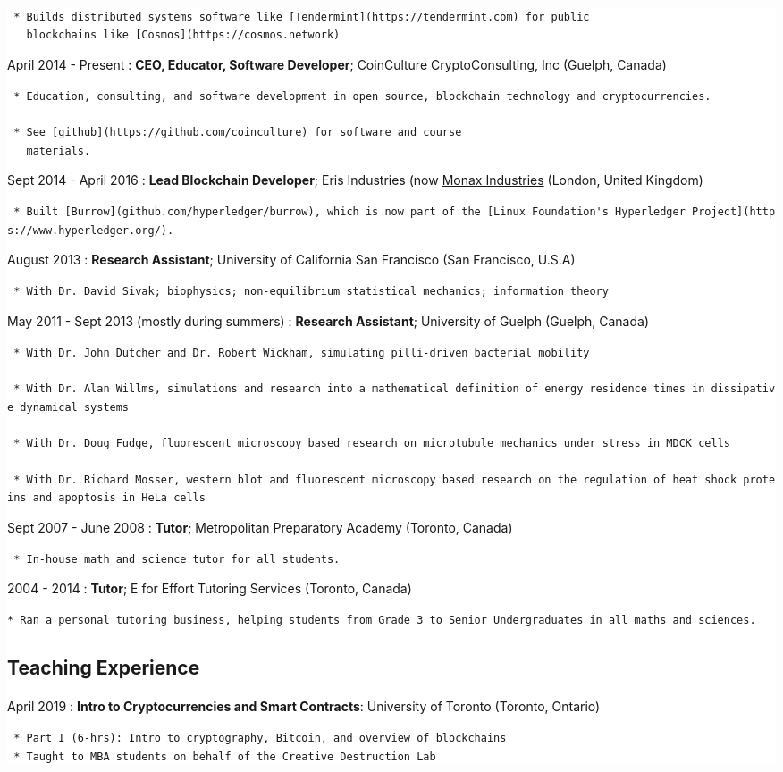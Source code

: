      * Builds distributed systems software like [Tendermint](https://tendermint.com) for public
       blockchains like [Cosmos](https://cosmos.network)

April 2014 - Present
:    **CEO, Educator, Software Developer**; [CoinCulture CryptoConsulting, Inc](https://coinculture.info) (Guelph, Canada)

     * Education, consulting, and software development in open source, blockchain technology and cryptocurrencies.

     * See [github](https://github.com/coinculture) for software and course
       materials.

Sept 2014 - April 2016
:    **Lead Blockchain Developer**; Eris Industries (now [Monax Industries](https://monax.io) (London, United Kingdom)

     * Built [Burrow](github.com/hyperledger/burrow), which is now part of the [Linux Foundation's Hyperledger Project](https://www.hyperledger.org/).


August 2013
:    **Research Assistant**; University of California San Francisco (San Francisco, U.S.A)

     * With Dr. David Sivak; biophysics; non-equilibrium statistical mechanics; information theory 

May 2011 - Sept 2013 (mostly during summers)
:    **Research Assistant**; University of Guelph (Guelph, Canada)

     * With Dr. John Dutcher and Dr. Robert Wickham, simulating pilli-driven bacterial mobility

     * With Dr. Alan Willms, simulations and research into a mathematical definition of energy residence times in dissipative dynamical systems

     * With Dr. Doug Fudge, fluorescent microscopy based research on microtubule mechanics under stress in MDCK cells

     * With Dr. Richard Mosser, western blot and fluorescent microscopy based research on the regulation of heat shock proteins and apoptosis in HeLa cells

Sept 2007 - June 2008
:    **Tutor**; Metropolitan Preparatory Academy (Toronto, Canada)

     * In-house math and science tutor for all students.

2004 - 2014
:   **Tutor**; E for Effort Tutoring Services (Toronto, Canada)

    * Ran a personal tutoring business, helping students from Grade 3 to Senior Undergraduates in all maths and sciences.

Teaching Experience
-------------------

April 2019
:    **Intro to Cryptocurrencies and Smart Contracts**: University of Toronto
(Toronto, Ontario)

     * Part I (6-hrs): Intro to cryptography, Bitcoin, and overview of blockchains
     * Taught to MBA students on behalf of the Creative Destruction Lab
